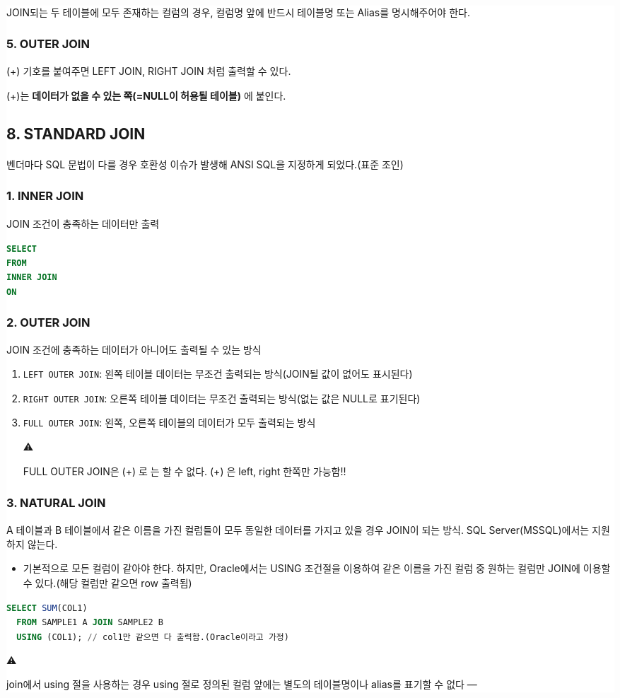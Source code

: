 JOIN되는 두 테이블에 모두 존재하는 컬럼의 경우, 컬럼명 앞에 반드시 테이블명 또는 Alias를 명시해주어야 한다.

</aside>

### 5. OUTER JOIN

(+) 기호를 붙여주면 LEFT JOIN, RIGHT JOIN 처럼 출력할 수 있다.

(+)는 **데이터가 없을 수 있는 쪽(=NULL이 허용될 테이블)** 에 붙인다.

## 8. STANDARD JOIN

벤더마다 SQL 문법이 다를 경우 호환성 이슈가 발생해 ANSI SQL을 지정하게 되었다.(표준 조인)

### 1. INNER JOIN

JOIN 조건이 충족하는 데이터만 출력

```sql
SELECT
FROM
INNER JOIN
ON
```

### 2. OUTER JOIN

JOIN 조건에 충족하는 데이터가 아니어도 출력될 수 있는 방식

1. `LEFT OUTER JOIN`: 왼쪽 테이블 데이터는 무조건 출력되는 방식(JOIN될 값이 없어도 표시된다)
2. `RIGHT OUTER JOIN`: 오른쪽 테이블 데이터는 무조건 출력되는 방식(없는 값은 NULL로 표기된다)
3. `FULL OUTER JOIN`: 왼쪽, 오른쪽 테이블의 데이터가 모두 출력되는 방식

   <aside>
   ⚠️

   FULL OUTER JOIN은 (+) 로 는 할 수 없다. (+) 은 left, right 한쪽만 가능함!!

   </aside>

### 3. NATURAL JOIN

A 테이블과 B 테이블에서 같은 이름을 가진 컬럼들이 모두 동일한 데이터를 가지고 있을 경우 JOIN이 되는 방식. SQL Server(MSSQL)에서는 지원하지 않는다.

- 기본적으로 모든 컬럼이 같아야 한다. 하지만, Oracle에서는 USING 조건절을 이용하여 같은 이름을 가진 컬럼 중 원하는 컬럼만 JOIN에 이용할 수 있다.(해당 컬럼만 같으면 row 출력됨)

```sql
SELECT SUM(COL1)
  FROM SAMPLE1 A JOIN SAMPLE2 B
  USING (COL1); // col1만 같으면 다 출력함.(Oracle이라고 가정)
```

<aside>
⚠️

join에서 using 절을 사용하는 경우 using 절로 정의된 컬럼 앞에는 별도의 테이블명이나 alias를 표기할 수 없다
—
